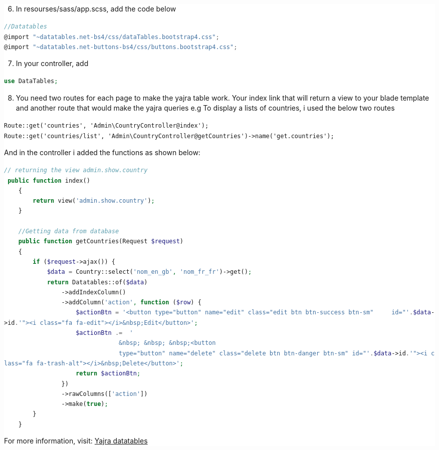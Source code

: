 6. In resourses/sass/app.scss, add the code below

```resourses/js/bootstrap.js
//Datatables
@import "~datatables.net-bs4/css/dataTables.bootstrap4.css";
@import "~datatables.net-buttons-bs4/css/buttons.bootstrap4.css";
```

7. In your controller, add

```php
use DataTables;
```

8. You need two routes for each page to make the yajra table work. Your index link that will return a view to your blade template and another route that would make the yajra queries e.g
   To display a lists of countries, i used the below two routes

```web.php
Route::get('countries', 'Admin\CountryController@index');
Route::get('countries/list', 'Admin\CountryController@getCountries')->name('get.countries');
```

And in the controller i added the functions as shown below:

```php
// returning the view admin.show.country
 public function index()
    {
        return view('admin.show.country');
    }

    //Getting data from database
    public function getCountries(Request $request)
    {
        if ($request->ajax()) {
            $data = Country::select('nom_en_gb', 'nom_fr_fr')->get();
            return Datatables::of($data)
                ->addIndexColumn()
                ->addColumn('action', function ($row) {
                    $actionBtn = '<button type="button" name="edit" class="edit btn btn-success btn-sm"     id="'.$data->id.'"><i class="fa fa-edit"></i>&nbsp;Edit</button>';
                    $actionBtn .=  '
                                &nbsp; &nbsp; &nbsp;<button
                                type="button" name="delete" class="delete btn btn-danger btn-sm" id="'.$data->id.'"><i class="fa fa-trash-alt"></i>&nbsp;Delete</button>';
                    return $actionBtn;
                })
                ->rawColumns(['action'])
                ->make(true);
        }
    }
```

For more information, visit:
[Yajra datatables](https://www.positronx.io/laravel-datatables-example/)
